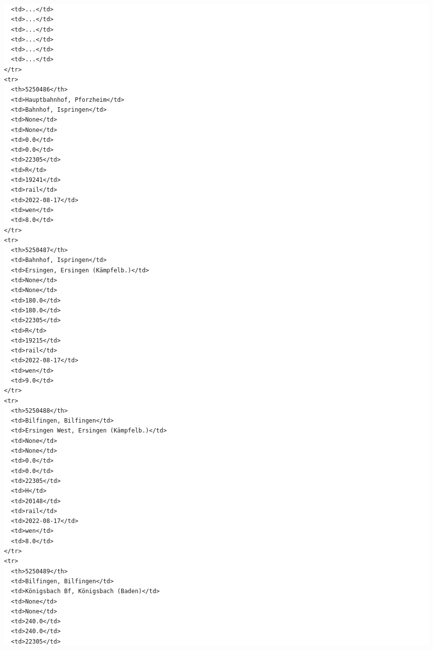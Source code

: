       <td>...</td>
      <td>...</td>
      <td>...</td>
      <td>...</td>
      <td>...</td>
      <td>...</td>
    </tr>
    <tr>
      <th>5250486</th>
      <td>Hauptbahnhof, Pforzheim</td>
      <td>Bahnhof, Ispringen</td>
      <td>None</td>
      <td>None</td>
      <td>0.0</td>
      <td>0.0</td>
      <td>22305</td>
      <td>R</td>
      <td>19241</td>
      <td>rail</td>
      <td>2022-08-17</td>
      <td>wen</td>
      <td>8.0</td>
    </tr>
    <tr>
      <th>5250487</th>
      <td>Bahnhof, Ispringen</td>
      <td>Ersingen, Ersingen (Kämpfelb.)</td>
      <td>None</td>
      <td>None</td>
      <td>180.0</td>
      <td>180.0</td>
      <td>22305</td>
      <td>R</td>
      <td>19215</td>
      <td>rail</td>
      <td>2022-08-17</td>
      <td>wen</td>
      <td>9.0</td>
    </tr>
    <tr>
      <th>5250488</th>
      <td>Bilfingen, Bilfingen</td>
      <td>Ersingen West, Ersingen (Kämpfelb.)</td>
      <td>None</td>
      <td>None</td>
      <td>0.0</td>
      <td>0.0</td>
      <td>22305</td>
      <td>H</td>
      <td>20148</td>
      <td>rail</td>
      <td>2022-08-17</td>
      <td>wen</td>
      <td>8.0</td>
    </tr>
    <tr>
      <th>5250489</th>
      <td>Bilfingen, Bilfingen</td>
      <td>Königsbach Bf, Königsbach (Baden)</td>
      <td>None</td>
      <td>None</td>
      <td>240.0</td>
      <td>240.0</td>
      <td>22305</td>